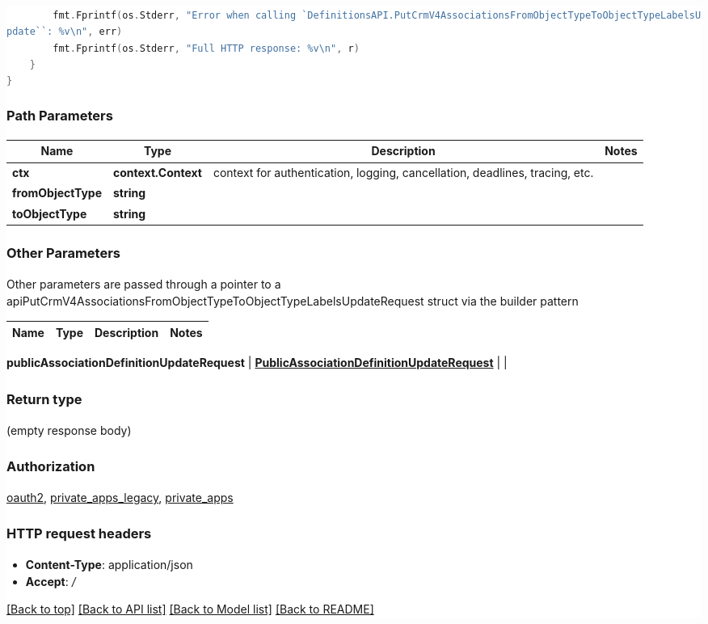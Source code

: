 ```go
		fmt.Fprintf(os.Stderr, "Error when calling `DefinitionsAPI.PutCrmV4AssociationsFromObjectTypeToObjectTypeLabelsUpdate``: %v\n", err)
		fmt.Fprintf(os.Stderr, "Full HTTP response: %v\n", r)
	}
}
```

### Path Parameters


Name | Type | Description  | Notes
------------- | ------------- | ------------- | -------------
**ctx** | **context.Context** | context for authentication, logging, cancellation, deadlines, tracing, etc.
**fromObjectType** | **string** |  | 
**toObjectType** | **string** |  | 

### Other Parameters

Other parameters are passed through a pointer to a apiPutCrmV4AssociationsFromObjectTypeToObjectTypeLabelsUpdateRequest struct via the builder pattern


Name | Type | Description  | Notes
------------- | ------------- | ------------- | -------------


 **publicAssociationDefinitionUpdateRequest** | [**PublicAssociationDefinitionUpdateRequest**](PublicAssociationDefinitionUpdateRequest.md) |  | 

### Return type

 (empty response body)

### Authorization

[oauth2](../README.md#oauth2), [private_apps_legacy](../README.md#private_apps_legacy), [private_apps](../README.md#private_apps)

### HTTP request headers

- **Content-Type**: application/json
- **Accept**: */*

[[Back to top]](#) [[Back to API list]](../README.md#documentation-for-api-endpoints)
[[Back to Model list]](../README.md#documentation-for-models)
[[Back to README]](../README.md)

